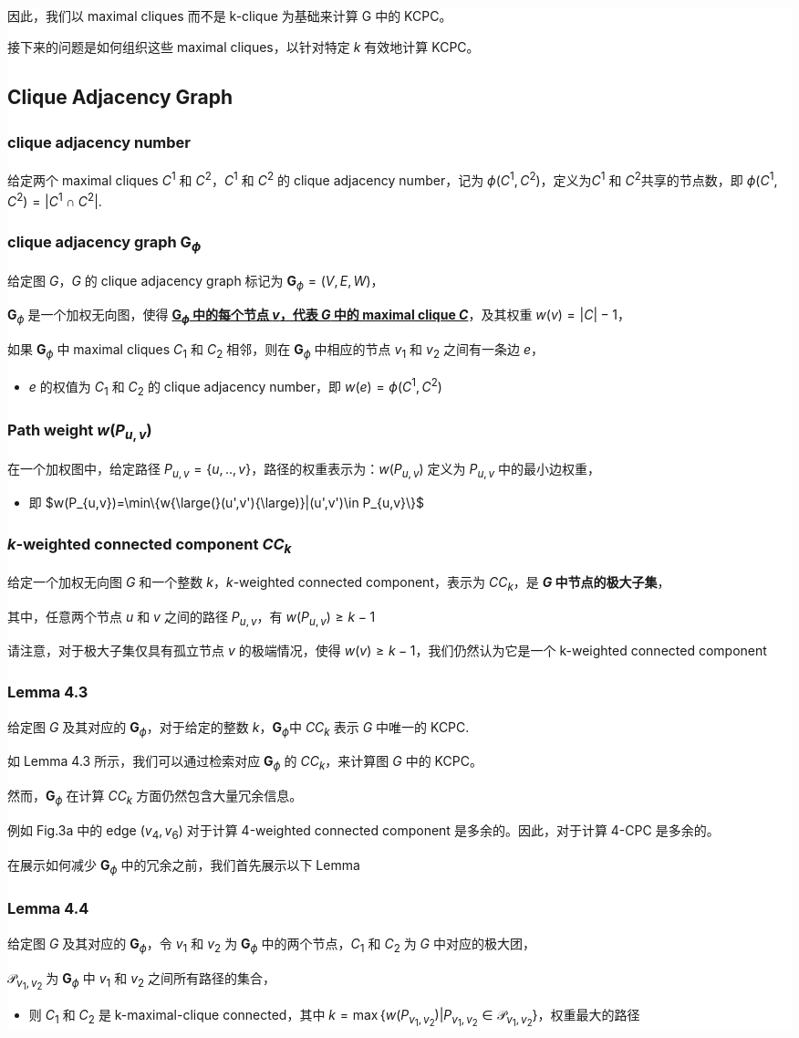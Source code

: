 因此，我们以 maximal cliques 而不是 k-clique 为基础来计算 G 中的 KCPC。

接下来的问题是如何组织这些 maximal cliques，以针对特定 $k$ 有效地计算 KCPC。

## Clique Adjacency Graph

### clique adjacency number

给定两个 maximal cliques $C^1$ 和 $C^2$，$C^1$ 和 $C^2$ 的 clique adjacency number，记为 $\phi(C^1,C^2)$，定义为$C^1$ 和 $C^2$共享的节点数，即 $\phi(C^1,C^2)=|C^1\cap C^2|$.

### clique adjacency graph $\mathbf{G}_\phi$

给定图 $G$，$G$ 的 clique adjacency graph 标记为 $\mathbf{G}_\phi= (V,E,W)$，

$\mathbf{G}_\phi$ 是一个加权无向图，使得 <u>**$\mathbf{G}_\phi$ 中的每个节点 $v$，代表 $G$ 中的 maximal clique $C$**</u>，及其权重 $w(v)=|C|-1$，

如果 $\mathbf{G}_\phi$ 中 maximal cliques $C_1$ 和 $C_2$ 相邻，则在 $\mathbf{G}_\phi$ 中相应的节点 $v_1$ 和 $v_2$ 之间有一条边 $e$，

- $e$ 的权值为 $C_1$ 和 $C_2$ 的 clique adjacency number，即 $w(e)=\phi(C ^1,C^2)$

### Path weight $w(P_{u,v})$

在一个加权图中，给定路径 $P_{u,v}=\{u,..,v\}$，路径的权重表示为：$w(P_{u,v})$  定义为 $P_{u,v}$ 中的最小边权重，

- 即 $w(P_{u,v})=\min\{w{\large(}(u',v'){\large)}|(u',v')\in P_{u,v}\}$

### $k$-weighted connected component $CC_k$

给定一个加权无向图 $G$ 和一个整数 $k$，$k$-weighted connected component，表示为 $CC_k$，是 **$G$ 中节点的极大子集**，

其中，任意两个节点 $u$ 和 $v$ 之间的路径 $P_{u, v}$，有 $w(P_{u,v})\ge k-1$

请注意，对于极大子集仅具有孤立节点 $v$ 的极端情况，使得 $w(v)\ge k-1$，我们仍然认为它是一个 k-weighted connected component

### Lemma 4.3

给定图 $G$ 及其对应的 $\mathbf{G}_\phi$，对于给定的整数 $k$，$\mathbf{G}_\phi$中 $CC_k$ 表示 $G$ 中唯一的 KCPC.

如 Lemma 4.3 所示，我们可以通过检索对应 $\mathbf{G}_\phi$ 的 $CC_k$，来计算图 $G$ 中的 KCPC。

然而，$\mathbf{G}_\phi$ 在计算 $CC_k$ 方面仍然包含大量冗余信息。

例如 Fig.3a 中的 edge $(v_4,v_6)$ 对于计算 4-weighted connected component 是多余的。因此，对于计算 4-CPC 是多余的。

在展示如何减少 $\mathbf{G}_\phi$ 中的冗余之前，我们首先展示以下 Lemma

### Lemma 4.4

给定图 $G$ 及其对应的 $\mathbf{G}_\phi$，令 $v_1$ 和 $v_2$ 为 $\mathbf{G}_\phi$ 中的两个节点，$C_1$ 和 $C_2$ 为 $G$ 中对应的极大团，

$\mathcal{P}_{v_1,v_2}$ 为 $\mathbf{G}_\phi$ 中 $v_1$ 和 $v_2$ 之间所有路径的集合，

- 则 $C_1$ 和 $C_2$ 是 k-maximal-clique connected，其中 $k=\max\{w({P}_{v_1,v_2})|{P}_{v_1,v_2}\in\mathcal{P}_{v_1,v_2}\}$，权重最大的路径

